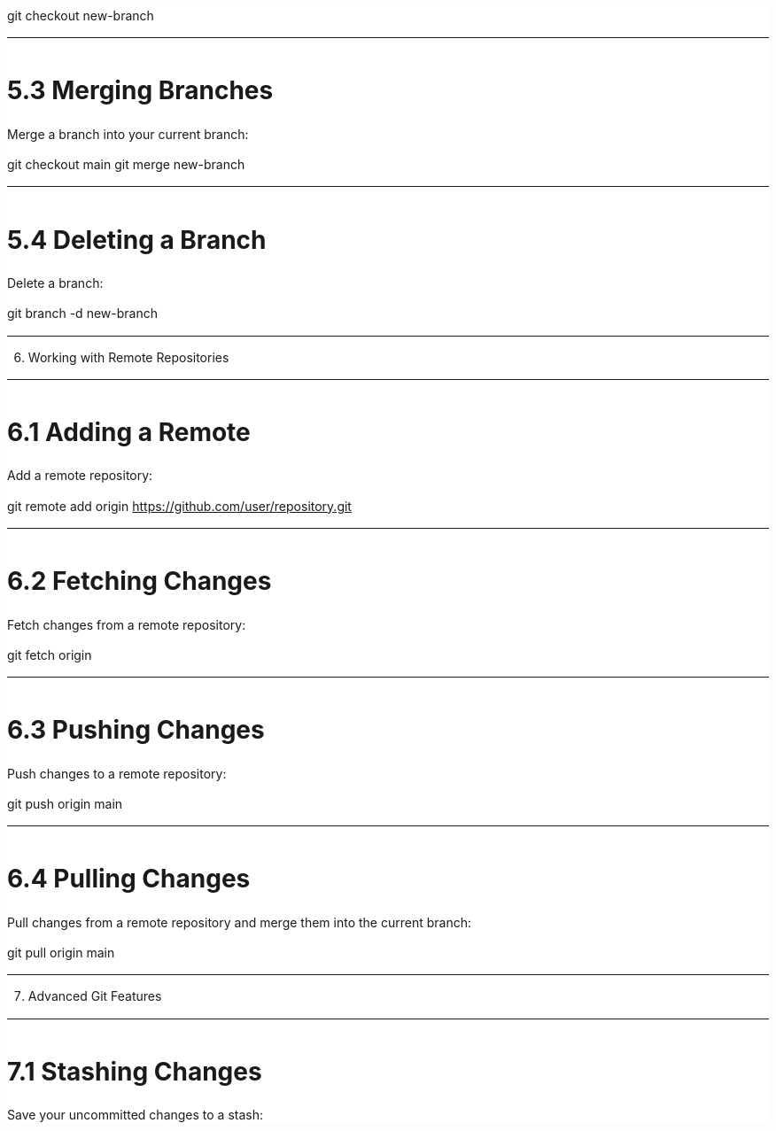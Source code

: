 git checkout new-branch

******************************************************************
# 5.3 Merging Branches
Merge a branch into your current branch:

git checkout main
git merge new-branch

******************************************************************
# 5.4 Deleting a Branch
Delete a branch:

git branch -d new-branch

******************************************************************
 6. Working with Remote Repositories
******************************************************************
# 6.1 Adding a Remote
Add a remote repository:

git remote add origin https://github.com/user/repository.git

******************************************************************
# 6.2 Fetching Changes
Fetch changes from a remote repository:

git fetch origin

******************************************************************
# 6.3 Pushing Changes
Push changes to a remote repository:

git push origin main

******************************************************************
# 6.4 Pulling Changes
Pull changes from a remote repository and merge them into the current branch:

git pull origin main

******************************************************************
 7. Advanced Git Features
******************************************************************
# 7.1 Stashing Changes
Save your uncommitted changes to a stash:
